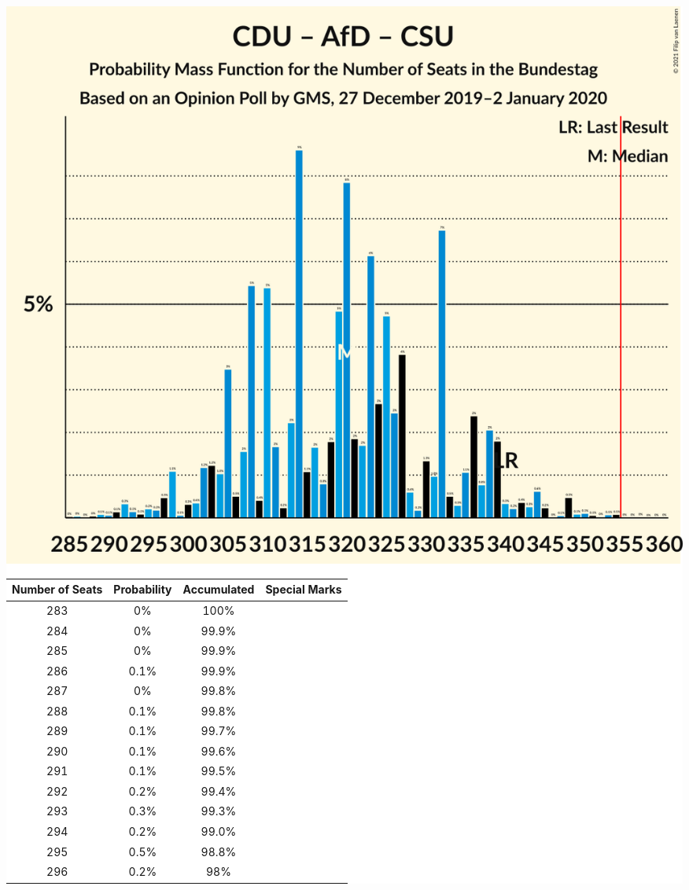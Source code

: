 ![Graph with seats probability mass function not yet produced](2020-01-02-GMS-coalitions-seats-pmf-cdu–afd–csu.png "Seats Probability Mass Function")

| Number of Seats | Probability | Accumulated | Special Marks |
|:---------------:|:-----------:|:-----------:|:-------------:|
| 283 | 0% | 100% |  |
| 284 | 0% | 99.9% |  |
| 285 | 0% | 99.9% |  |
| 286 | 0.1% | 99.9% |  |
| 287 | 0% | 99.8% |  |
| 288 | 0.1% | 99.8% |  |
| 289 | 0.1% | 99.7% |  |
| 290 | 0.1% | 99.6% |  |
| 291 | 0.1% | 99.5% |  |
| 292 | 0.2% | 99.4% |  |
| 293 | 0.3% | 99.3% |  |
| 294 | 0.2% | 99.0% |  |
| 295 | 0.5% | 98.8% |  |
| 296 | 0.2% | 98% |  |